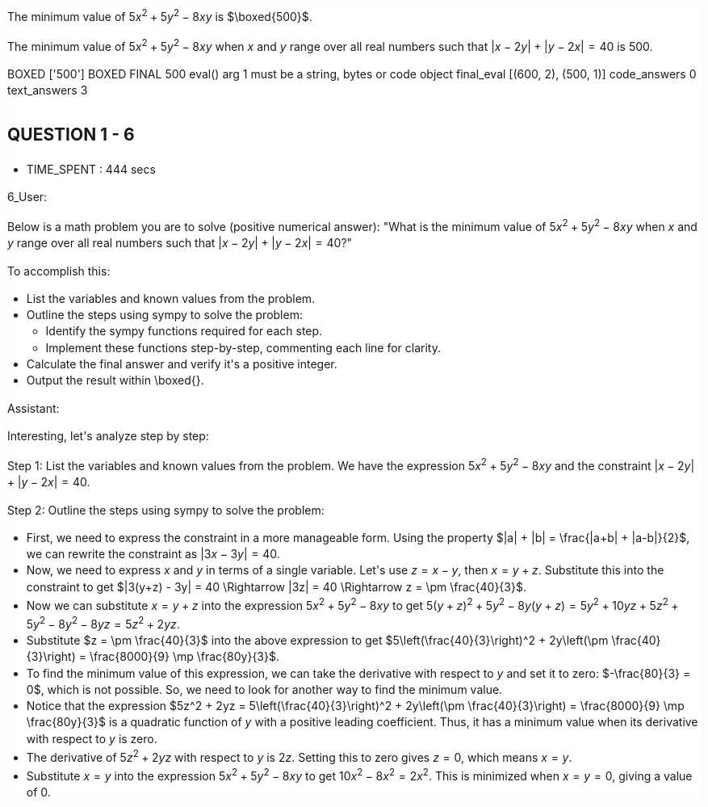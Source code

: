    The minimum value of $5x^2+5y^2-8xy$ is $\boxed{500}$.

The minimum value of $5x^2+5y^2-8xy$ when $x$ and $y$ range over all real numbers such that $|x-2y| + |y-2x| = 40$ is $500$.

BOXED ['500']
BOXED FINAL 500
eval() arg 1 must be a string, bytes or code object final_eval
[(600, 2), (500, 1)]
code_answers 0 text_answers 3



## QUESTION 1 - 6 
- TIME_SPENT : 444 secs

6_User:

Below is a math problem you are to solve (positive numerical answer):
"What is the minimum value of $5x^2+5y^2-8xy$ when $x$ and $y$ range over all real numbers such that $|x-2y| + |y-2x| = 40$?"

To accomplish this:
- List the variables and known values from the problem.
- Outline the steps using sympy to solve the problem:
  * Identify the sympy functions required for each step.
  * Implement these functions step-by-step, commenting each line for clarity.
- Calculate the final answer and verify it's a positive integer.
- Output the result within \boxed{}.

Assistant:

Interesting, let's analyze step by step:



Step 1: List the variables and known values from the problem.
We have the expression $5x^2+5y^2-8xy$ and the constraint $|x-2y| + |y-2x| = 40$.

Step 2: Outline the steps using sympy to solve the problem:

- First, we need to express the constraint in a more manageable form. Using the property $|a| + |b| = \frac{|a+b| + |a-b|}{2}$, we can rewrite the constraint as $|3x-3y| = 40$.
- Now, we need to express $x$ and $y$ in terms of a single variable. Let's use $z = x - y$, then $x = y + z$. Substitute this into the constraint to get $|3(y+z) - 3y| = 40 \Rightarrow |3z| = 40 \Rightarrow z = \pm \frac{40}{3}$.
- Now we can substitute $x = y + z$ into the expression $5x^2 + 5y^2 - 8xy$ to get $5(y+z)^2 + 5y^2 - 8y(y+z) = 5y^2 + 10yz + 5z^2 + 5y^2 - 8y^2 - 8yz = 5z^2 + 2yz$.
- Substitute $z = \pm \frac{40}{3}$ into the above expression to get $5\left(\frac{40}{3}\right)^2 + 2y\left(\pm \frac{40}{3}\right) = \frac{8000}{9} \mp \frac{80y}{3}$.
- To find the minimum value of this expression, we can take the derivative with respect to $y$ and set it to zero: $-\frac{80}{3} = 0$, which is not possible. So, we need to look for another way to find the minimum value.
- Notice that the expression $5z^2 + 2yz = 5\left(\frac{40}{3}\right)^2 + 2y\left(\pm \frac{40}{3}\right) = \frac{8000}{9} \mp \frac{80y}{3}$ is a quadratic function of $y$ with a positive leading coefficient. Thus, it has a minimum value when its derivative with respect to $y$ is zero.
- The derivative of $5z^2 + 2yz$ with respect to $y$ is $2z$. Setting this to zero gives $z = 0$, which means $x = y$.
- Substitute $x = y$ into the expression $5x^2 + 5y^2 - 8xy$ to get $10x^2 - 8x^2 = 2x^2$. This is minimized when $x = y = 0$, giving a value of $0$.
